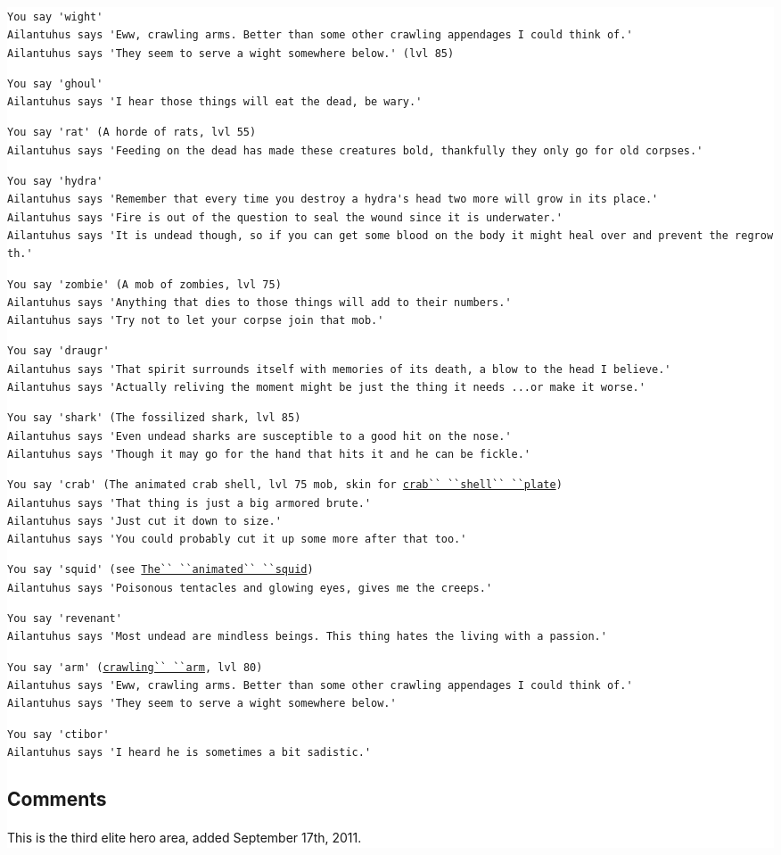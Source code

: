 `You say 'wight'`  
`Ailantuhus says 'Eww, crawling arms. Better than some other crawling appendages I could think of.'`  
`Ailantuhus says 'They seem to serve a wight somewhere below.' (lvl 85)`

`You say 'ghoul'`  
`Ailantuhus says 'I hear those things will eat the dead, be wary.'`

`You say 'rat' (A horde of rats, lvl 55)`  
`Ailantuhus says 'Feeding on the dead has made these creatures bold, thankfully they only go for old corpses.'`

`You say 'hydra'`  
`Ailantuhus says 'Remember that every time you destroy a hydra's head two more will grow in its place.'`  
`Ailantuhus says 'Fire is out of the question to seal the wound since it is underwater.'`  
`Ailantuhus says 'It is undead though, so if you can get some blood on the body it might heal over and prevent the regrowth.'`

`You say 'zombie' (A mob of zombies, lvl 75)`  
`Ailantuhus says 'Anything that dies to those things will add to their numbers.'`  
`Ailantuhus says 'Try not to let your corpse join that mob.'`

`You say 'draugr'`  
`Ailantuhus says 'That spirit surrounds itself with memories of its death, a blow to the head I believe.'`  
`Ailantuhus says 'Actually reliving the moment might be just the thing it needs ...or make it worse.'`

`You say 'shark' (The fossilized shark, lvl 85)`  
`Ailantuhus says 'Even undead sharks are susceptible to a good hit on the nose.'`  
`Ailantuhus says 'Though it may go for the hand that hits it and he can be fickle.'`

`You say 'crab' (The animated crab shell, lvl 75 mob, skin for `[`crab`` ``shell`` ``plate`](Crab_Shell_Plate.md "wikilink")`)`  
`Ailantuhus says 'That thing is just a big armored brute.'`  
`Ailantuhus says 'Just cut it down to size.'`  
`Ailantuhus says 'You could probably cut it up some more after that too.'`

`You say 'squid' (see `[`The`` ``animated`` ``squid`](Animated_Squid.md "wikilink")`)`  
`Ailantuhus says 'Poisonous tentacles and glowing eyes, gives me the creeps.'`

`You say 'revenant'`  
`Ailantuhus says 'Most undead are mindless beings. This thing hates the living with a passion.'`

`You say 'arm' (`[`crawling`` ``arm`](Crawling_Arm.md "wikilink")`, lvl 80)`  
`Ailantuhus says 'Eww, crawling arms. Better than some other crawling appendages I could think of.'`  
`Ailantuhus says 'They seem to serve a wight somewhere below.'`

`You say 'ctibor'`  
`Ailantuhus says 'I heard he is sometimes a bit sadistic.'`

## Comments

This is the third elite hero area, added September 17th, 2011.
